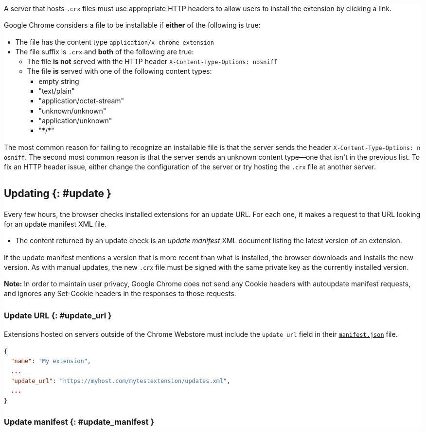A server that hosts `.crx` files must use appropriate HTTP headers to allow users to install the
extension by clicking a link.

Google Chrome considers a file to be installable if **either** of the following is true:

- The file has the content type `application/x-chrome-extension`
- The file suffix is `.crx` and **both** of the following are true:
  - The file **is not** served with the HTTP header `X-Content-Type-Options: nosniff`
  - The file **is** served with one of the following content types:
    - empty string
    - "text/plain"
    - "application/octet-stream"
    - "unknown/unknown"
    - "application/unknown"
    - "\*/\*"

The most common reason for failing to recognize an installable file is that the server sends the
header `X-Content-Type-Options: nosniff`. The second most common reason is that the server sends an
unknown content type—one that isn't in the previous list. To fix an HTTP header issue, either change
the configuration of the server or try hosting the `.crx` file at another server.

## Updating {: #update }

Every few hours, the browser checks installed extensions for an update URL. For each one, it makes a
request to that URL looking for an update manifest XML file.

- The content returned by an update check is an _update manifest_ XML document listing the latest
  version of an extension.

If the update manifest mentions a version that is more recent than what is installed, the browser
downloads and installs the new version. As with manual updates, the new `.crx` file must be signed
with the same private key as the currently installed version.

<div class="aside aside--note"><b>Note:</b> In order to maintain user privacy, Google Chrome does not send any Cookie headers with autoupdate manifest requests, and ignores any Set-Cookie headers in the responses to those requests.</div>

### Update URL {: #update_url }

Extensions hosted on servers outside of the Chrome Webstore must include the `update_url` field in
their [`manifest.json`][8] file.

```json
{
  "name": "My extension",
  ...
  "update_url": "https://myhost.com/mytestextension/updates.xml",
  ...
}
```

### Update manifest {: #update_manifest }


[1]: http://chrome.google.com/webstore
[2]: http://chrome.google.com/webstore
[3]: /docs/extensions/mv2/hosting
[4]: https://chrome.google.com/webstore/developer/dashboard
[5]: #update
[6]: /packaging#extension_management
[7]: https://www.chromium.org/developers/how-tos/run-chromium-with-flags
[8]: /docs/extensions/mv2/tabs
[9]: https://github.com/google/omaha
[10]: /linux_hosting#packaging
[11]: /linux_hosting#extension_management